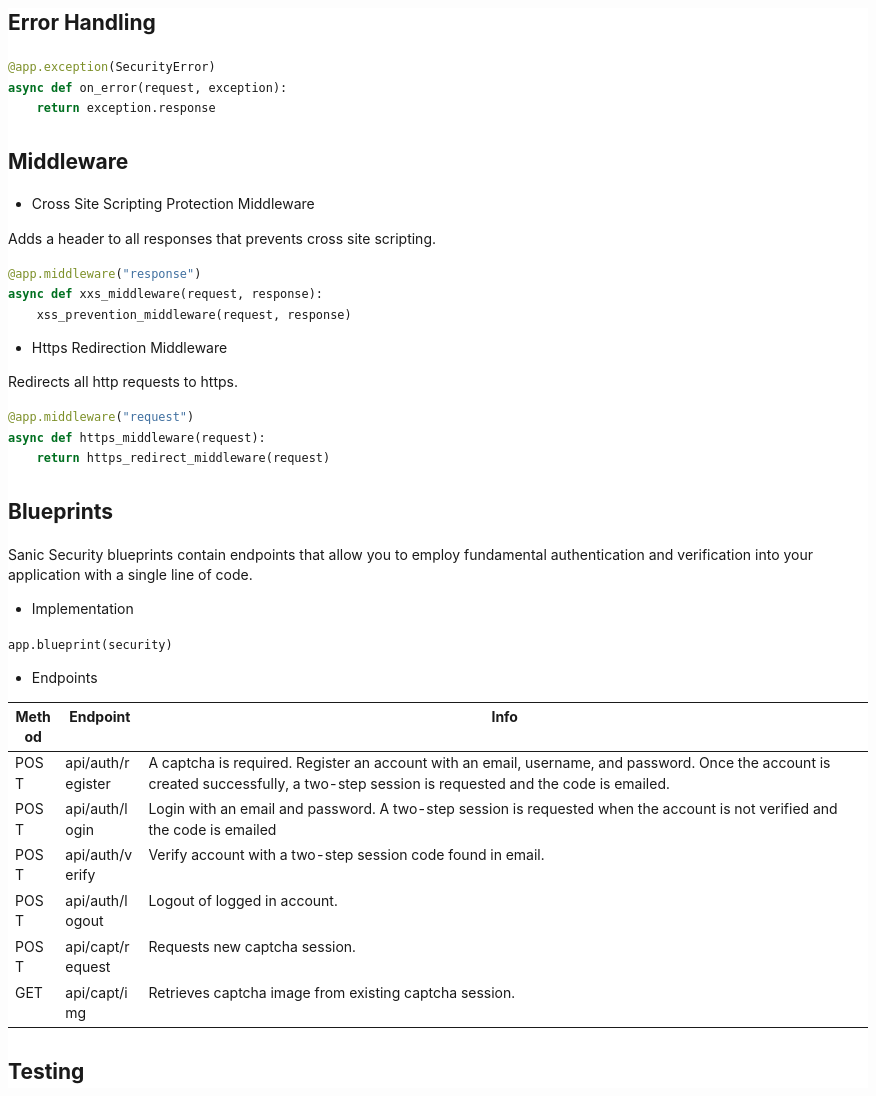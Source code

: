 ## Error Handling

```python
@app.exception(SecurityError)
async def on_error(request, exception):
    return exception.response
```

## Middleware

* Cross Site Scripting Protection Middleware

 Adds a header to all responses that prevents cross site scripting.
```python
@app.middleware("response")
async def xxs_middleware(request, response):
    xss_prevention_middleware(request, response)
```

* Https Redirection Middleware

Redirects all http requests to https.

```python
@app.middleware("request")
async def https_middleware(request):
    return https_redirect_middleware(request)
```

## Blueprints

Sanic Security blueprints contain endpoints that allow you to employ fundamental authentication and verification into your application with a
single line of code. 

* Implementation

```python
app.blueprint(security)
```
* Endpoints

Method | Endpoint | Info |
--- | --- | --- |
POST | api/auth/register | A captcha is required. Register an account with an email, username, and password. Once the account is created successfully, a two-step session is requested and the code is emailed.
POST | api/auth/login | Login with an email and password. A two-step session is requested when the account is not verified and the code is emailed
POST | api/auth/verify | Verify account with a two-step session code found in email.
POST | api/auth/logout | Logout of logged in account.
POST | api/capt/request | Requests new captcha session.
GET | api/capt/img | Retrieves captcha image from existing captcha session.

## Testing
